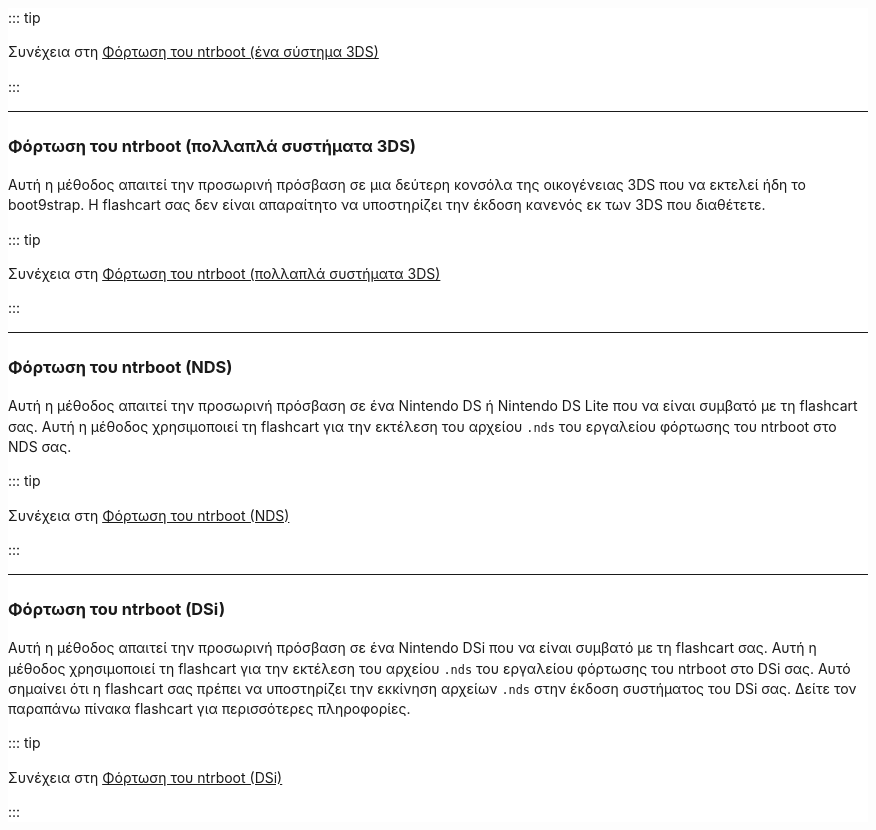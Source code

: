 ::: tip

Συνέχεια στη [Φόρτωση του ntrboot (ένα σύστημα 3DS)](flashing-ntrboot-\(3ds-single-system\))

:::

___

### Φόρτωση του ntrboot (πολλαπλά συστήματα 3DS)

Αυτή η μέθοδος απαιτεί την προσωρινή πρόσβαση σε μια δεύτερη κονσόλα της οικογένειας 3DS που να εκτελεί ήδη το boot9strap. Η flashcart σας δεν είναι απαραίτητο να υποστηρίζει την έκδοση κανενός εκ των 3DS που διαθέτετε.

::: tip

Συνέχεια στη [Φόρτωση του ntrboot (πολλαπλά συστήματα 3DS)](flashing-ntrboot-\(3ds-multi-system\))

:::

___

### Φόρτωση του ntrboot (NDS)

Αυτή η μέθοδος απαιτεί την προσωρινή πρόσβαση σε ένα Nintendo DS ή Nintendo DS Lite που να είναι συμβατό με τη flashcart σας. Αυτή η μέθοδος χρησιμοποιεί τη flashcart για την εκτέλεση του αρχείου `.nds` του εργαλείου φόρτωσης του ntrboot στο NDS σας.

::: tip

Συνέχεια στη [Φόρτωση του ntrboot (NDS)](flashing-ntrboot-\(nds\))

:::

___

### Φόρτωση του ntrboot (DSi)

Αυτή η μέθοδος απαιτεί την προσωρινή πρόσβαση σε ένα Nintendo DSi που να είναι συμβατό με τη flashcart σας. Αυτή η μέθοδος χρησιμοποιεί τη flashcart για την εκτέλεση του αρχείου `.nds` του εργαλείου φόρτωσης του ntrboot στο DSi σας. Αυτό σημαίνει ότι η flashcart σας πρέπει να υποστηρίζει την εκκίνηση αρχείων `.nds` στην έκδοση συστήματος του DSi σας. Δείτε τον παραπάνω πίνακα flashcart για περισσότερες πληροφορίες.

::: tip

Συνέχεια στη [Φόρτωση του ntrboot (DSi)](flashing-ntrboot-\(dsi\))

:::

